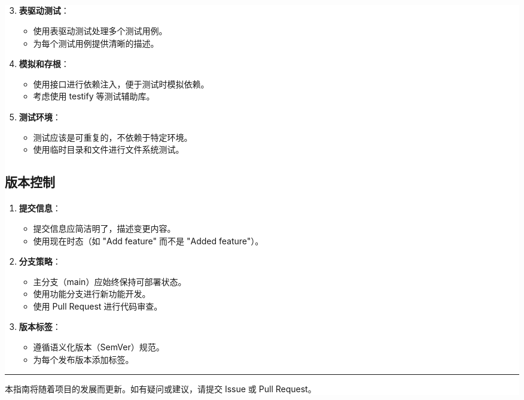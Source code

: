 3. **表驱动测试**：
   - 使用表驱动测试处理多个测试用例。
   - 为每个测试用例提供清晰的描述。

4. **模拟和存根**：
   - 使用接口进行依赖注入，便于测试时模拟依赖。
   - 考虑使用 testify 等测试辅助库。

5. **测试环境**：
   - 测试应该是可重复的，不依赖于特定环境。
   - 使用临时目录和文件进行文件系统测试。

## 版本控制

1. **提交信息**：
   - 提交信息应简洁明了，描述变更内容。
   - 使用现在时态（如 "Add feature" 而不是 "Added feature"）。

2. **分支策略**：
   - 主分支（main）应始终保持可部署状态。
   - 使用功能分支进行新功能开发。
   - 使用 Pull Request 进行代码审查。

3. **版本标签**：
   - 遵循语义化版本（SemVer）规范。
   - 为每个发布版本添加标签。

---

本指南将随着项目的发展而更新。如有疑问或建议，请提交 Issue 或 Pull Request。